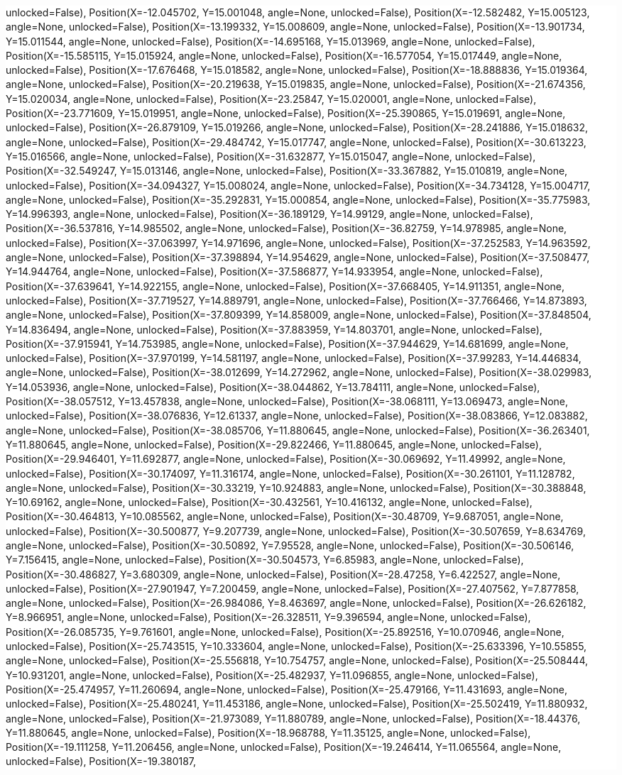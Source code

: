 unlocked=False), Position(X=-12.045702, Y=15.001048, angle=None, unlocked=False), Position(X=-12.582482, Y=15.005123, angle=None, unlocked=False), Position(X=-13.199332, Y=15.008609, angle=None, unlocked=False), Position(X=-13.901734, Y=15.011544, angle=None, unlocked=False), Position(X=-14.695168, Y=15.013969, angle=None, unlocked=False), Position(X=-15.585115, Y=15.015924, angle=None, unlocked=False), Position(X=-16.577054, Y=15.017449, angle=None, unlocked=False), Position(X=-17.676468, Y=15.018582, angle=None, unlocked=False), Position(X=-18.888836, Y=15.019364, angle=None, unlocked=False), Position(X=-20.219638, Y=15.019835, angle=None, unlocked=False), Position(X=-21.674356, Y=15.020034, angle=None, unlocked=False), Position(X=-23.25847, Y=15.020001, angle=None, unlocked=False), Position(X=-23.771609, Y=15.019951, angle=None, unlocked=False), Position(X=-25.390865, Y=15.019691, angle=None, unlocked=False), Position(X=-26.879109, Y=15.019266, angle=None, unlocked=False), Position(X=-28.241886, Y=15.018632, angle=None, unlocked=False), Position(X=-29.484742, Y=15.017747, angle=None, unlocked=False), Position(X=-30.613223, Y=15.016566, angle=None, unlocked=False), Position(X=-31.632877, Y=15.015047, angle=None, unlocked=False), Position(X=-32.549247, Y=15.013146, angle=None, unlocked=False), Position(X=-33.367882, Y=15.010819, angle=None, unlocked=False), Position(X=-34.094327, Y=15.008024, angle=None, unlocked=False), Position(X=-34.734128, Y=15.004717, angle=None, unlocked=False), Position(X=-35.292831, Y=15.000854, angle=None, unlocked=False), Position(X=-35.775983, Y=14.996393, angle=None, unlocked=False), Position(X=-36.189129, Y=14.99129, angle=None, unlocked=False), Position(X=-36.537816, Y=14.985502, angle=None, unlocked=False), Position(X=-36.82759, Y=14.978985, angle=None, unlocked=False), Position(X=-37.063997, Y=14.971696, angle=None, unlocked=False), Position(X=-37.252583, Y=14.963592, angle=None, unlocked=False), Position(X=-37.398894, Y=14.954629, angle=None, unlocked=False), Position(X=-37.508477, Y=14.944764, angle=None, unlocked=False), Position(X=-37.586877, Y=14.933954, angle=None, unlocked=False), Position(X=-37.639641, Y=14.922155, angle=None, unlocked=False), Position(X=-37.668405, Y=14.911351, angle=None, unlocked=False), Position(X=-37.719527, Y=14.889791, angle=None, unlocked=False), Position(X=-37.766466, Y=14.873893, angle=None, unlocked=False), Position(X=-37.809399, Y=14.858009, angle=None, unlocked=False), Position(X=-37.848504, Y=14.836494, angle=None, unlocked=False), Position(X=-37.883959, Y=14.803701, angle=None, unlocked=False), Position(X=-37.915941, Y=14.753985, angle=None, unlocked=False), Position(X=-37.944629, Y=14.681699, angle=None, unlocked=False), Position(X=-37.970199, Y=14.581197, angle=None, unlocked=False), Position(X=-37.99283, Y=14.446834, angle=None, unlocked=False), Position(X=-38.012699, Y=14.272962, angle=None, unlocked=False), Position(X=-38.029983, Y=14.053936, angle=None, unlocked=False), Position(X=-38.044862, Y=13.784111, angle=None, unlocked=False), Position(X=-38.057512, Y=13.457838, angle=None, unlocked=False), Position(X=-38.068111, Y=13.069473, angle=None, unlocked=False), Position(X=-38.076836, Y=12.61337, angle=None, unlocked=False), Position(X=-38.083866, Y=12.083882, angle=None, unlocked=False), Position(X=-38.085706, Y=11.880645, angle=None, unlocked=False), Position(X=-36.263401, Y=11.880645, angle=None, unlocked=False), Position(X=-29.822466, Y=11.880645, angle=None, unlocked=False), Position(X=-29.946401, Y=11.692877, angle=None, unlocked=False), Position(X=-30.069692, Y=11.49992, angle=None, unlocked=False), Position(X=-30.174097, Y=11.316174, angle=None, unlocked=False), Position(X=-30.261101, Y=11.128782, angle=None, unlocked=False), Position(X=-30.33219, Y=10.924883, angle=None, unlocked=False), Position(X=-30.388848, Y=10.69162, angle=None, unlocked=False), Position(X=-30.432561, Y=10.416132, angle=None, unlocked=False), Position(X=-30.464813, Y=10.085562, angle=None, unlocked=False), Position(X=-30.48709, Y=9.687051, angle=None, unlocked=False), Position(X=-30.500877, Y=9.207739, angle=None, unlocked=False), Position(X=-30.507659, Y=8.634769, angle=None, unlocked=False), Position(X=-30.50892, Y=7.95528, angle=None, unlocked=False), Position(X=-30.506146, Y=7.156415, angle=None, unlocked=False), Position(X=-30.504573, Y=6.85983, angle=None, unlocked=False), Position(X=-30.486827, Y=3.680309, angle=None, unlocked=False), Position(X=-28.47258, Y=6.422527, angle=None, unlocked=False), Position(X=-27.901947, Y=7.200459, angle=None, unlocked=False), Position(X=-27.407562, Y=7.877858, angle=None, unlocked=False), Position(X=-26.984086, Y=8.463697, angle=None, unlocked=False), Position(X=-26.626182, Y=8.966951, angle=None, unlocked=False), Position(X=-26.328511, Y=9.396594, angle=None, unlocked=False), Position(X=-26.085735, Y=9.761601, angle=None, unlocked=False), Position(X=-25.892516, Y=10.070946, angle=None, unlocked=False), Position(X=-25.743515, Y=10.333604, angle=None, unlocked=False), Position(X=-25.633396, Y=10.55855, angle=None, unlocked=False), Position(X=-25.556818, Y=10.754757, angle=None, unlocked=False), Position(X=-25.508444, Y=10.931201, angle=None, unlocked=False), Position(X=-25.482937, Y=11.096855, angle=None, unlocked=False), Position(X=-25.474957, Y=11.260694, angle=None, unlocked=False), Position(X=-25.479166, Y=11.431693, angle=None, unlocked=False), Position(X=-25.480241, Y=11.453186, angle=None, unlocked=False), Position(X=-25.502419, Y=11.880932, angle=None, unlocked=False), Position(X=-21.973089, Y=11.880789, angle=None, unlocked=False), Position(X=-18.44376, Y=11.880645, angle=None, unlocked=False), Position(X=-18.968788, Y=11.35125, angle=None, unlocked=False), Position(X=-19.111258, Y=11.206456, angle=None, unlocked=False), Position(X=-19.246414, Y=11.065564, angle=None, unlocked=False), Position(X=-19.380187,